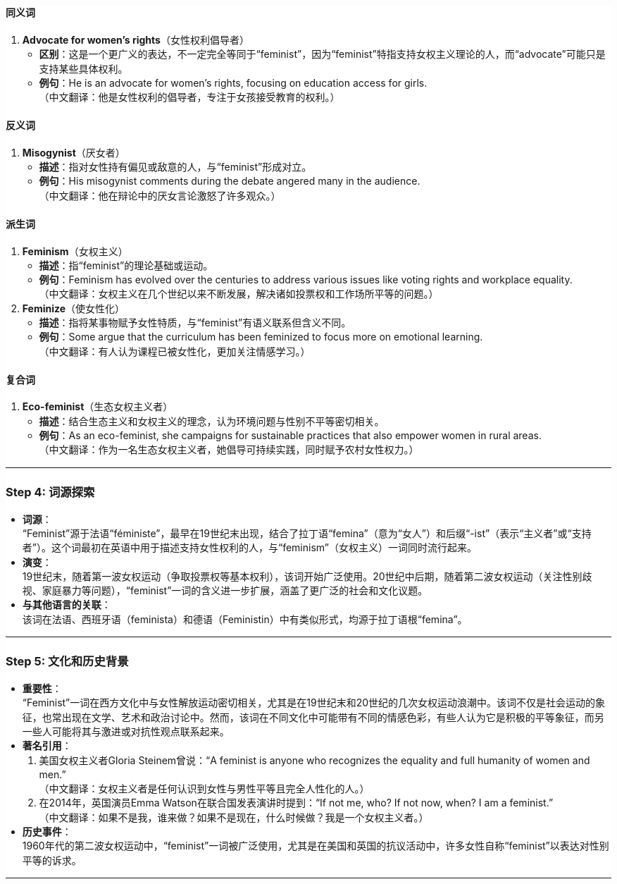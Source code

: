 #### 同义词
1. **Advocate for women’s rights**（女性权利倡导者）
   - **区别**：这是一个更广义的表达，不一定完全等同于“feminist”，因为“feminist”特指支持女权主义理论的人，而“advocate”可能只是支持某些具体权利。
   - **例句**：He is an advocate for women’s rights, focusing on education access for girls.  
     （中文翻译：他是女性权利的倡导者，专注于女孩接受教育的权利。）

#### 反义词
1. **Misogynist**（厌女者）
   - **描述**：指对女性持有偏见或敌意的人，与“feminist”形成对立。
   - **例句**：His misogynist comments during the debate angered many in the audience.  
     （中文翻译：他在辩论中的厌女言论激怒了许多观众。）

#### 派生词
1. **Feminism**（女权主义）
   - **描述**：指“feminist”的理论基础或运动。
   - **例句**：Feminism has evolved over the centuries to address various issues like voting rights and workplace equality.  
     （中文翻译：女权主义在几个世纪以来不断发展，解决诸如投票权和工作场所平等的问题。）
2. **Feminize**（使女性化）
   - **描述**：指将某事物赋予女性特质，与“feminist”有语义联系但含义不同。
   - **例句**：Some argue that the curriculum has been feminized to focus more on emotional learning.  
     （中文翻译：有人认为课程已被女性化，更加关注情感学习。）

#### 复合词
1. **Eco-feminist**（生态女权主义者）
   - **描述**：结合生态主义和女权主义的理念，认为环境问题与性别不平等密切相关。
   - **例句**：As an eco-feminist, she campaigns for sustainable practices that also empower women in rural areas.  
     （中文翻译：作为一名生态女权主义者，她倡导可持续实践，同时赋予农村女性权力。）

---

### Step 4: 词源探索

- **词源**：  
  “Feminist”源于法语“féministe”，最早在19世纪末出现，结合了拉丁语“femina”（意为“女人”）和后缀“-ist”（表示“主义者”或“支持者”）。这个词最初在英语中用于描述支持女性权利的人，与“feminism”（女权主义）一词同时流行起来。
- **演变**：  
  19世纪末，随着第一波女权运动（争取投票权等基本权利），该词开始广泛使用。20世纪中后期，随着第二波女权运动（关注性别歧视、家庭暴力等问题），“feminist”一词的含义进一步扩展，涵盖了更广泛的社会和文化议题。
- **与其他语言的关联**：  
  该词在法语、西班牙语（feminista）和德语（Feministin）中有类似形式，均源于拉丁语根“femina”。

---

### Step 5: 文化和历史背景

- **重要性**：  
  “Feminist”一词在西方文化中与女性解放运动密切相关，尤其是在19世纪末和20世纪的几次女权运动浪潮中。该词不仅是社会运动的象征，也常出现在文学、艺术和政治讨论中。然而，该词在不同文化中可能带有不同的情感色彩，有些人认为它是积极的平等象征，而另一些人可能将其与激进或对抗性观点联系起来。
- **著名引用**：  
  1. 美国女权主义者Gloria Steinem曾说：“A feminist is anyone who recognizes the equality and full humanity of women and men.”  
     （中文翻译：女权主义者是任何认识到女性与男性平等且完全人性化的人。）
  2. 在2014年，英国演员Emma Watson在联合国发表演讲时提到：“If not me, who? If not now, when? I am a feminist.”  
     （中文翻译：如果不是我，谁来做？如果不是现在，什么时候做？我是一个女权主义者。）
- **历史事件**：  
  1960年代的第二波女权运动中，“feminist”一词被广泛使用，尤其是在美国和英国的抗议活动中，许多女性自称“feminist”以表达对性别平等的诉求。

---